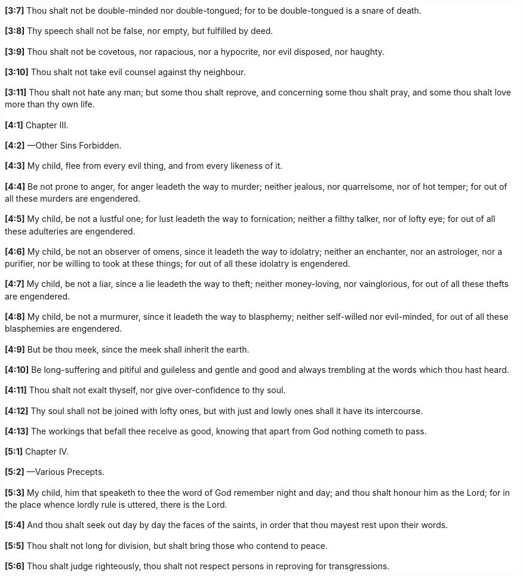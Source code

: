 **[3:7]** Thou shalt not be double-minded nor double-tongued; for to be double-tongued is a snare of death.

**[3:8]** Thy speech shall not be false, nor empty, but fulfilled by deed.

**[3:9]** Thou shalt not be covetous, nor rapacious, nor a hypocrite, nor evil disposed, nor haughty.

**[3:10]** Thou shalt not take evil counsel against thy neighbour.

**[3:11]** Thou shalt not hate any man; but some thou shalt reprove, and concerning some thou shalt pray, and some thou shalt love more than thy own life.

**[4:1]** Chapter III.

**[4:2]** —Other Sins Forbidden.

**[4:3]** My child, flee from every evil thing, and from every likeness of it.

**[4:4]** Be not prone to anger, for anger leadeth the way to murder; neither jealous, nor quarrelsome, nor of hot temper; for out of all these murders are engendered.

**[4:5]** My child, be not a lustful one; for lust leadeth the way to fornication; neither a filthy talker, nor of lofty eye; for out of all these adulteries are engendered.

**[4:6]** My child, be not an observer of omens, since it leadeth the way to idolatry; neither an enchanter, nor an astrologer, nor a purifier, nor be willing to took at these things; for out of all these idolatry is engendered.

**[4:7]** My child, be not a liar, since a lie leadeth the way to theft; neither money-loving, nor vainglorious, for out of all these thefts are engendered.

**[4:8]** My child, be not a murmurer, since it leadeth the way to blasphemy; neither self-willed nor evil-minded, for out of all these blasphemies are engendered.

**[4:9]** But be thou meek, since the meek shall inherit the earth.

**[4:10]** Be long-suffering and pitiful and guileless and gentle and good and always trembling at the words which thou hast heard.

**[4:11]** Thou shalt not exalt thyself, nor give over-confidence to thy soul.

**[4:12]** Thy soul shall not be joined with lofty ones, but with just and lowly ones shall it have its intercourse.

**[4:13]** The workings that befall thee receive as good, knowing that apart from God nothing cometh to pass.

**[5:1]** Chapter IV.

**[5:2]** —Various Precepts.

**[5:3]** My child, him that speaketh to thee the word of God remember night and day; and thou shalt honour him as the Lord; for in the place whence lordly rule is uttered, there is the Lord.

**[5:4]** And thou shalt seek out day by day the faces of the saints, in order that thou mayest rest upon their words.

**[5:5]** Thou shalt not long for division, but shalt bring those who contend to peace.

**[5:6]** Thou shalt judge righteously, thou shalt not respect persons in reproving for transgressions.
